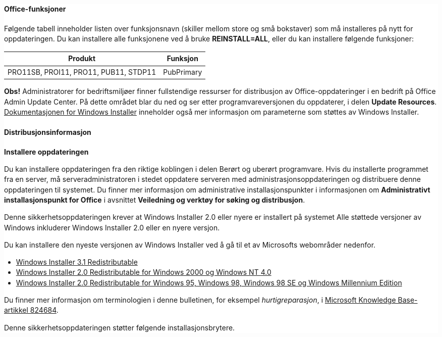   

#### Office-funksjoner

Følgende tabell inneholder listen over funksjonsnavn (skiller mellom store og små bokstaver) som må installeres på nytt for oppdateringen. Du kan installere alle funksjonene ved å bruke **REINSTALL=ALL**, eller du kan installere følgende funksjoner:

<table>
<thead>
<tr class="header">
<th>Produkt</th>
<th>Funksjon</th>
</tr>
</thead>
<tbody>
<tr class="odd">
<td>PRO11SB, PROI11, PRO11, PUB11, STDP11</td>
<td>PubPrimary</td>
</tr>
</tbody>
</table>


**Obs\!** Administratorer for bedriftsmiljøer finner fullstendige ressurser for distribusjon av Office-oppdateringer i en bedrift på Office Admin Update Center. På dette området blar du ned og ser etter programvareversjonen du oppdaterer, i delen **Update Resources**. [Dokumentasjonen for Windows Installer](http://go.microsoft.com/fwlink/?linkid=21685) inneholder også mer informasjon om parameterne som støttes av Windows Installer.

#### Distribusjonsinformasjon

**Installere oppdateringen**

Du kan installere oppdateringen fra den riktige koblingen i delen Berørt og uberørt programvare. Hvis du installerte programmet fra en server, må serveradministratoren i stedet oppdatere serveren med administrasjonsoppdateringen og distribuere denne oppdateringen til systemet. Du finner mer informasjon om administrative installasjonspunkter i informasjonen om **Administrativt installasjonspunkt for Office** i avsnittet **Veiledning og verktøy for søking og distribusjon**.

Denne sikkerhetsoppdateringen krever at Windows Installer 2.0 eller nyere er installert på systemet Alle støttede versjoner av Windows inkluderer Windows Installer 2.0 eller en nyere versjon.

Du kan installere den nyeste versjonen av Windows Installer ved å gå til et av Microsofts webområder nedenfor.

  - [Windows Installer 3.1 Redistributable](http://www.microsoft.com/downloads/details.aspx?familyid=889482fc-5f56-4a38-b838-de776fd4138c&displaylang=en)
  - [Windows Installer 2.0 Redistributable for Windows 2000 og Windows NT 4.0](http://go.microsoft.com/fwlink/?linkid=33338)
  - [Windows Installer 2.0 Redistributable for Windows 95, Windows 98, Windows 98 SE og Windows Millennium Edition](http://go.microsoft.com/fwlink/?linkid=33337)

Du finner mer informasjon om terminologien i denne bulletinen, for eksempel *hurtigreparasjon*, i [Microsoft Knowledge Base-artikkel 824684](http://support.microsoft.com/kb/824684).

Denne sikkerhetsoppdateringen støtter følgende installasjonsbrytere.
